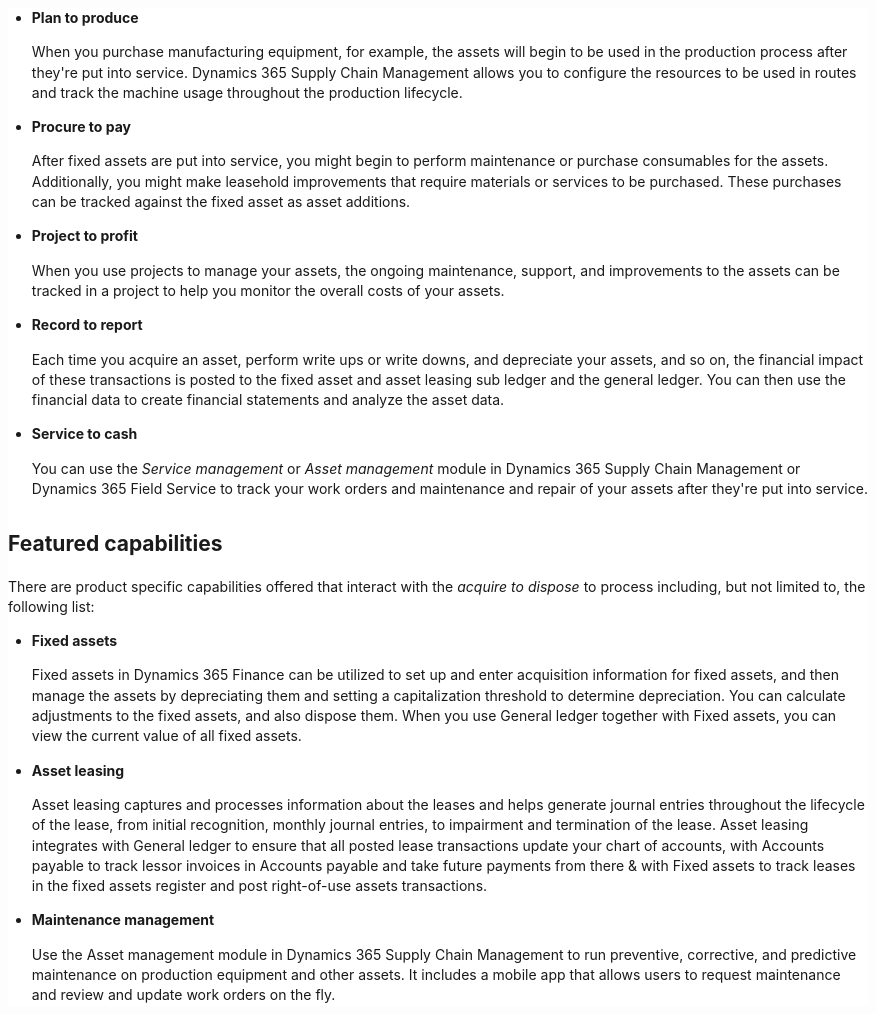 - **Plan to produce**  

  When you purchase manufacturing equipment, for example, the assets will begin to be used in the production process after they're put into service. Dynamics 365 Supply Chain Management allows you to configure the resources to be used in routes and track the machine usage throughout the production lifecycle.

- **Procure to pay**  

  After fixed assets are put into service, you might begin to perform maintenance or purchase consumables for the assets. Additionally, you might make leasehold improvements that require materials or services to be purchased. These purchases can be tracked against the fixed asset as asset additions.

- **Project to profit**  

  When you use projects to manage your assets, the ongoing maintenance, support, and improvements to the assets can be tracked in a project to help you monitor the overall costs of your assets.

- **Record to report**  

  Each time you acquire an asset, perform write ups or write downs, and depreciate your assets, and so on, the financial impact of these transactions is posted to the fixed asset and asset leasing sub ledger and the general ledger. You can then use the financial data to create financial statements and analyze the asset data.

- **Service to cash**  

  You can use the *Service management* or *Asset management* module in Dynamics 365 Supply Chain Management or Dynamics 365 Field Service to track your work orders and maintenance and repair of your assets after they're put into service.

## Featured capabilities

There are product specific capabilities offered that interact with the *acquire to dispose* to process including, but not limited to, the following list:

- **Fixed assets**  

  Fixed assets in Dynamics 365 Finance can be utilized to set up and enter acquisition information for fixed assets, and then manage the assets by depreciating them and setting a capitalization threshold to determine depreciation. You can calculate adjustments to the fixed assets, and also dispose them. When you use General ledger together with Fixed assets, you can view the current value of all fixed assets.

- **Asset leasing**  

  Asset leasing captures and processes information about the leases and helps generate journal entries throughout the lifecycle of the lease, from initial recognition, monthly journal entries, to impairment and termination of the lease. Asset leasing integrates with General ledger to ensure that all posted lease transactions update your chart of accounts, with Accounts payable to track lessor invoices in Accounts payable and take future payments from there & with Fixed assets to track leases in the fixed assets register and post right-of-use assets transactions.

- **Maintenance management**  

  Use the Asset management module in Dynamics 365 Supply Chain Management to run preventive, corrective, and predictive maintenance on production equipment and other assets. It includes a mobile app that allows users to request maintenance and review and update work orders on the fly.
